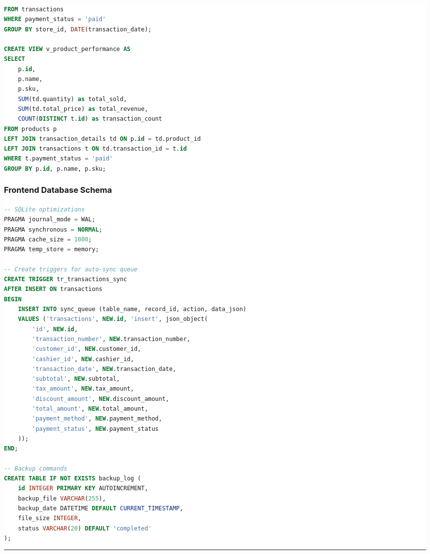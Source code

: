 ```sql
FROM transactions 
WHERE payment_status = 'paid'
GROUP BY store_id, DATE(transaction_date);

CREATE VIEW v_product_performance AS
SELECT 
    p.id,
    p.name,
    p.sku,
    SUM(td.quantity) as total_sold,
    SUM(td.total_price) as total_revenue,
    COUNT(DISTINCT t.id) as transaction_count
FROM products p
LEFT JOIN transaction_details td ON p.id = td.product_id
LEFT JOIN transactions t ON td.transaction_id = t.id
WHERE t.payment_status = 'paid'
GROUP BY p.id, p.name, p.sku;
```

### Frontend Database Schema

```sql
-- SQLite optimizations
PRAGMA journal_mode = WAL;
PRAGMA synchronous = NORMAL;
PRAGMA cache_size = 1000;
PRAGMA temp_store = memory;

-- Create triggers for auto-sync queue
CREATE TRIGGER tr_transactions_sync 
AFTER INSERT ON transactions
BEGIN
    INSERT INTO sync_queue (table_name, record_id, action, data_json)
    VALUES ('transactions', NEW.id, 'insert', json_object(
        'id', NEW.id,
        'transaction_number', NEW.transaction_number,
        'customer_id', NEW.customer_id,
        'cashier_id', NEW.cashier_id,
        'transaction_date', NEW.transaction_date,
        'subtotal', NEW.subtotal,
        'tax_amount', NEW.tax_amount,
        'discount_amount', NEW.discount_amount,
        'total_amount', NEW.total_amount,
        'payment_method', NEW.payment_method,
        'payment_status', NEW.payment_status
    ));
END;

-- Backup commands
CREATE TABLE IF NOT EXISTS backup_log (
    id INTEGER PRIMARY KEY AUTOINCREMENT,
    backup_file VARCHAR(255),
    backup_date DATETIME DEFAULT CURRENT_TIMESTAMP,
    file_size INTEGER,
    status VARCHAR(20) DEFAULT 'completed'
);
```

---